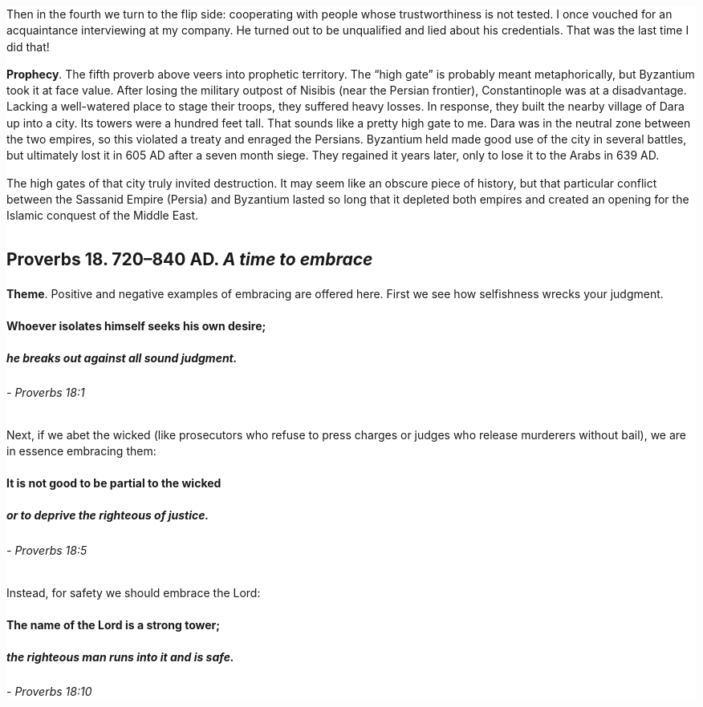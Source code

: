 Then in the fourth we turn to the flip side: cooperating
with people whose trustworthiness is not tested. I once
vouched for an acquaintance interviewing at my company.
He turned out to be unqualified and lied about his
credentials. That was the last time I did that!

**Prophecy**. The fifth proverb above veers into prophetic
territory. The “high gate” is probably meant
metaphorically, but Byzantium took it at face value. After
losing the military outpost of Nisibis (near the Persian
frontier), Constantinople was at a disadvantage. Lacking a
well-watered place to stage their troops, they suffered
heavy losses. In response, they built the nearby village of
Dara up into a city. Its towers were a hundred feet tall. That
sounds like a pretty high gate to me. Dara was in the
neutral zone between the two empires, so this violated a
treaty and enraged the Persians. Byzantium held made
good use of the city in several battles, but ultimately lost it
in 605 AD after a seven month siege. They regained it years
later, only to lose it to the Arabs in 639 AD.

The high gates of that city truly invited destruction. It
may seem like an obscure piece of history, but that
particular conflict between the Sassanid Empire (Persia)
and Byzantium lasted so long that it depleted both empires
and created an opening for the Islamic conquest of the
Middle East.

## Proverbs 18. 720–840 AD. *A time to embrace*

**Theme**. Positive and negative examples of embracing are
offered here. First we see how selfishness wrecks your
judgment.

#### Whoever isolates himself seeks his own desire;
##### he breaks out against all sound judgment.
###### - Proverbs 18:1

Next, if we abet the wicked (like prosecutors who refuse
to press charges or judges who release murderers without
bail), we are in essence embracing them:

#### It is not good to be partial to the wicked
##### or to deprive the righteous of justice.
###### - Proverbs 18:5

Instead, for safety we should embrace the Lord:

#### The name of the Lord is a strong tower;
##### the righteous man runs into it and is safe.
###### - Proverbs 18:10

